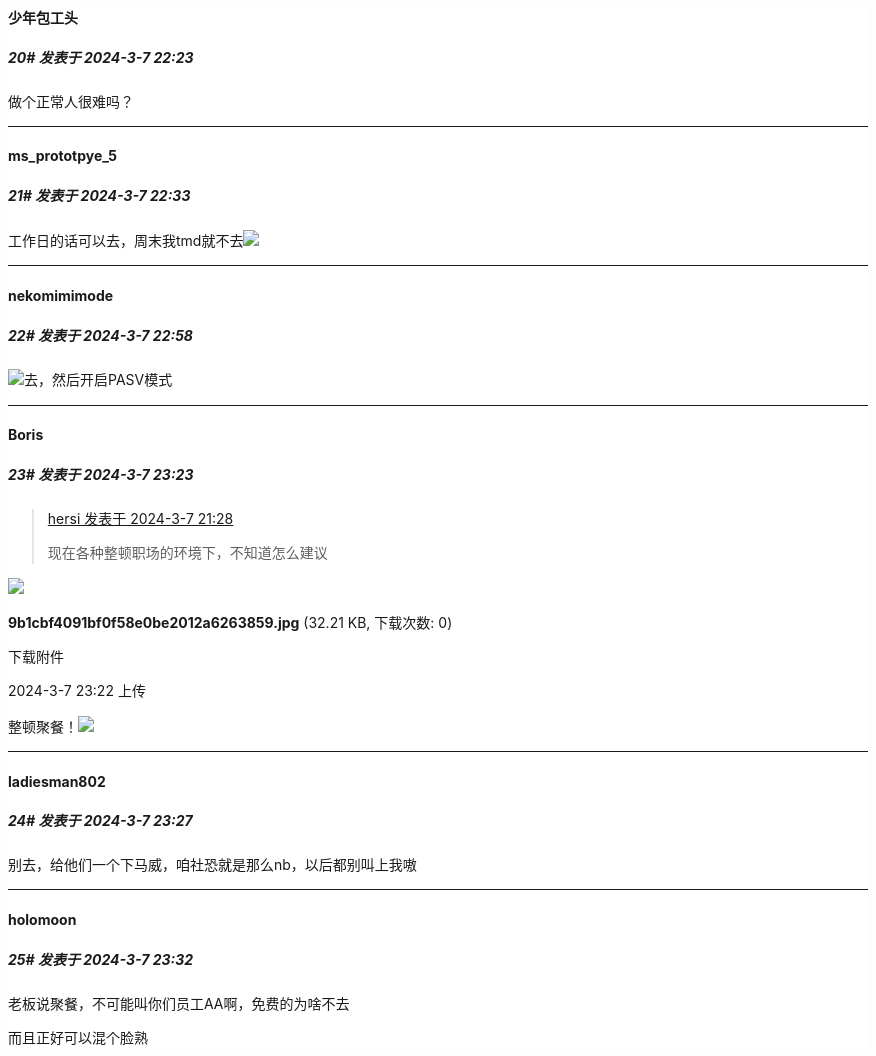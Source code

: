 ####  少年包工头  
##### 20#       发表于 2024-3-7 22:23

做个正常人很难吗？

*****

####  ms_prototpye_5  
##### 21#       发表于 2024-3-7 22:33

工作日的话可以去，周末我tmd就不去<img src="https://static.saraba1st.com/image/smiley/face2017/037.png" referrerpolicy="no-referrer">

*****

####  nekomimimode  
##### 22#       发表于 2024-3-7 22:58

<img src="https://static.saraba1st.com/image/smiley/face2017/037.png" referrerpolicy="no-referrer">去，然后开启PASV模式

*****

####  Boris  
##### 23#       发表于 2024-3-7 23:23

<blockquote><a href="httphttps://bbs.saraba1st.com/2b/forum.php?mod=redirect&amp;goto=findpost&amp;pid=64182219&amp;ptid=2174601" target="_blank">hersi 发表于 2024-3-7 21:28</a>

现在各种整顿职场的环境下，不知道怎么建议</blockquote>

<img src="https://img.saraba1st.com/forum/202403/07/232253jfhxu3byuzhfb53z.jpg" referrerpolicy="no-referrer">

<strong>9b1cbf4091bf0f58e0be2012a6263859.jpg</strong> (32.21 KB, 下载次数: 0)

下载附件

2024-3-7 23:22 上传

整顿聚餐！<img src="https://static.saraba1st.com/image/smiley/face2017/032.png" referrerpolicy="no-referrer">

*****

####  ladiesman802  
##### 24#       发表于 2024-3-7 23:27

别去，给他们一个下马威，咱社恐就是那么nb，以后都别叫上我嗷

*****

####  holomoon  
##### 25#       发表于 2024-3-7 23:32

老板说聚餐，不可能叫你们员工AA啊，免费的为啥不去

而且正好可以混个脸熟
